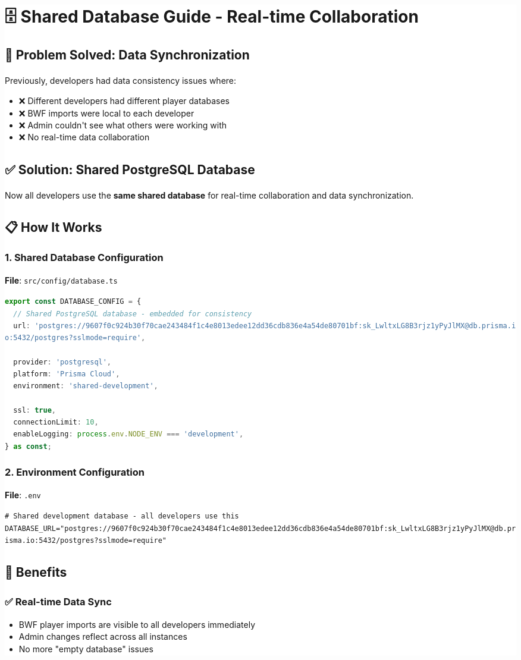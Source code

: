 # 🗄️ Shared Database Guide - Real-time Collaboration

## 🎯 **Problem Solved: Data Synchronization**

Previously, developers had data consistency issues where:
- ❌ Different developers had different player databases
- ❌ BWF imports were local to each developer
- ❌ Admin couldn't see what others were working with
- ❌ No real-time data collaboration

## ✅ **Solution: Shared PostgreSQL Database**

Now all developers use the **same shared database** for real-time collaboration and data synchronization.

## 📋 **How It Works**

### **1. Shared Database Configuration**
**File**: `src/config/database.ts`
```typescript
export const DATABASE_CONFIG = {
  // Shared PostgreSQL database - embedded for consistency
  url: 'postgres://9607f0c924b30f70cae243484f1c4e8013edee12dd36cdb836e4a54de80701bf:sk_LwltxLG8B3rjz1yPyJlMX@db.prisma.io:5432/postgres?sslmode=require',
  
  provider: 'postgresql',
  platform: 'Prisma Cloud',
  environment: 'shared-development',
  
  ssl: true,
  connectionLimit: 10,
  enableLogging: process.env.NODE_ENV === 'development',
} as const;
```

### **2. Environment Configuration**
**File**: `.env`
```env
# Shared development database - all developers use this
DATABASE_URL="postgres://9607f0c924b30f70cae243484f1c4e8013edee12dd36cdb836e4a54de80701bf:sk_LwltxLG8B3rjz1yPyJlMX@db.prisma.io:5432/postgres?sslmode=require"
```

## 🚀 **Benefits**

### **✅ Real-time Data Sync**
- BWF player imports are visible to all developers immediately
- Admin changes reflect across all instances
- No more "empty database" issues
